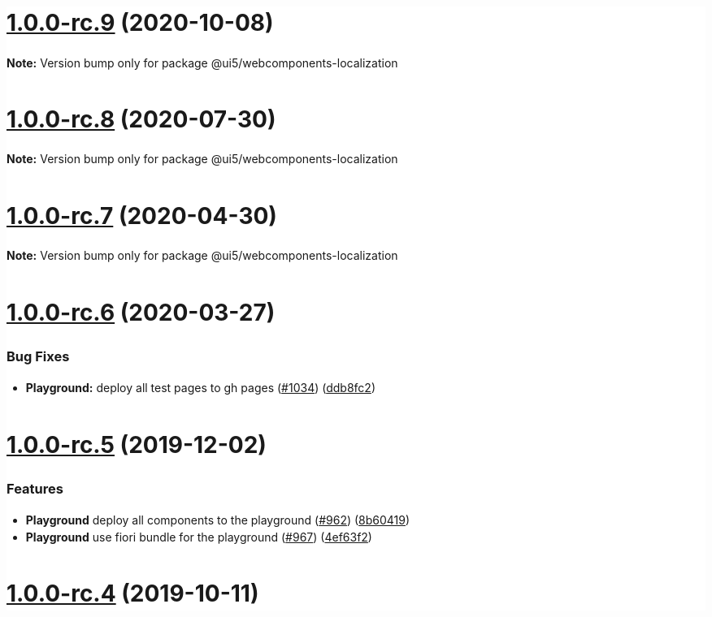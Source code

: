 


# [1.0.0-rc.9](https://github.com/SAP/ui5-webcomponents/compare/v1.0.0-rc.8...v1.0.0-rc.9) (2020-10-08)


**Note:** Version bump only for package @ui5/webcomponents-localization





# [1.0.0-rc.8](https://github.com/SAP/ui5-webcomponents/compare/v1.0.0-rc.7...v1.0.0-rc.8) (2020-07-30)

**Note:** Version bump only for package @ui5/webcomponents-localization




# [1.0.0-rc.7](https://github.com/SAP/ui5-webcomponents/compare/v1.0.0-rc.6...v1.0.0-rc.7) (2020-04-30)

**Note:** Version bump only for package @ui5/webcomponents-localization




# [1.0.0-rc.6](https://github.com/SAP/ui5-webcomponents/compare/v1.0.0-rc.5...v1.0.0-rc.6) (2020-03-27)


### Bug Fixes

* **Playground:**  deploy all test pages to gh pages ([#1034](https://github.com/SAP/ui5-webcomponents/issues/1034)) ([ddb8fc2](https://github.com/SAP/ui5-webcomponents/commit/ddb8fc2))




# [1.0.0-rc.5](https://github.com/SAP/ui5-webcomponents/compare/v1.0.0-rc.4...v1.0.0-rc.5) (2019-12-02)


### Features

* **Playground** deploy all components to the playground ([#962](https://github.com/SAP/ui5-webcomponents/issues/962)) ([8b60419](https://github.com/SAP/ui5-webcomponents/commit/8b60419))
* **Playground** use fiori bundle for the playground ([#967](https://github.com/SAP/ui5-webcomponents/issues/967)) ([4ef63f2](https://github.com/SAP/ui5-webcomponents/commit/4ef63f2))





# [1.0.0-rc.4](https://github.com/SAP/openui5/compare/v1.0.0-rc.3...v1.0.0-rc.4) (2019-10-11)
